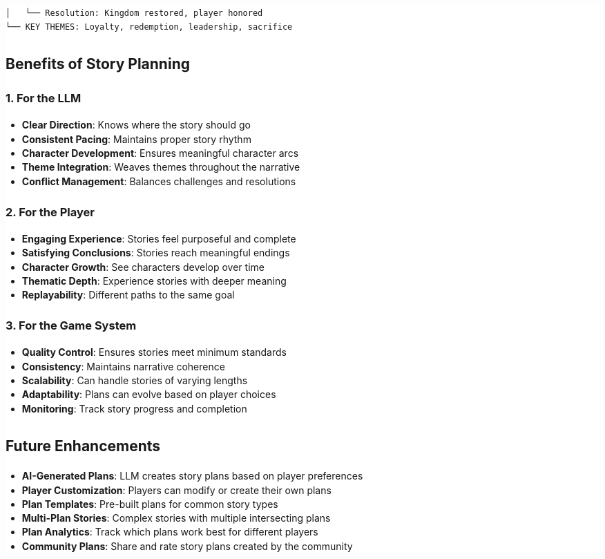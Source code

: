 ```
│   └── Resolution: Kingdom restored, player honored
└── KEY THEMES: Loyalty, redemption, leadership, sacrifice
```

## Benefits of Story Planning

### 1. For the LLM
- **Clear Direction**: Knows where the story should go
- **Consistent Pacing**: Maintains proper story rhythm
- **Character Development**: Ensures meaningful character arcs
- **Theme Integration**: Weaves themes throughout the narrative
- **Conflict Management**: Balances challenges and resolutions

### 2. For the Player
- **Engaging Experience**: Stories feel purposeful and complete
- **Satisfying Conclusions**: Stories reach meaningful endings
- **Character Growth**: See characters develop over time
- **Thematic Depth**: Experience stories with deeper meaning
- **Replayability**: Different paths to the same goal

### 3. For the Game System
- **Quality Control**: Ensures stories meet minimum standards
- **Consistency**: Maintains narrative coherence
- **Scalability**: Can handle stories of varying lengths
- **Adaptability**: Plans can evolve based on player choices
- **Monitoring**: Track story progress and completion

## Future Enhancements

- **AI-Generated Plans**: LLM creates story plans based on player preferences
- **Player Customization**: Players can modify or create their own plans
- **Plan Templates**: Pre-built plans for common story types
- **Multi-Plan Stories**: Complex stories with multiple intersecting plans
- **Plan Analytics**: Track which plans work best for different players
- **Community Plans**: Share and rate story plans created by the community
